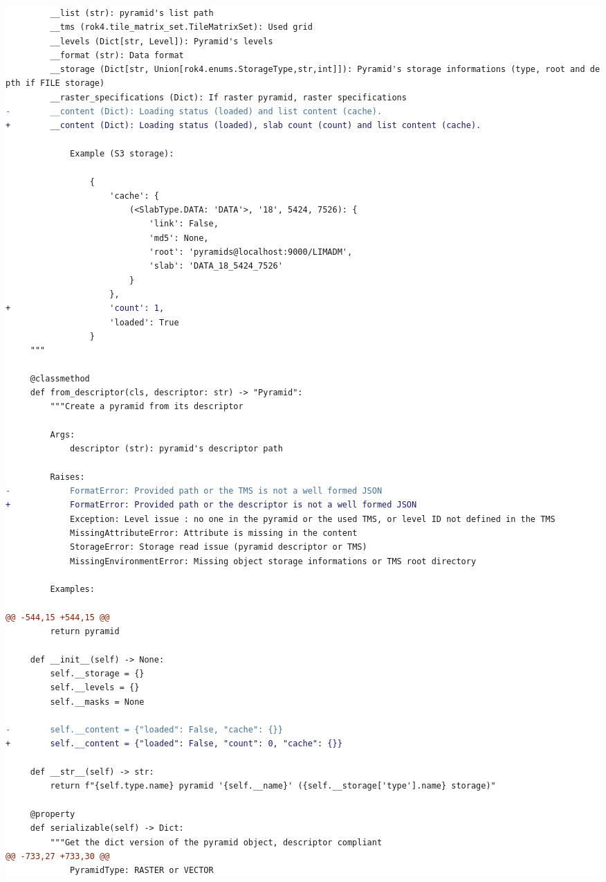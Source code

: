 ```diff
         __list (str): pyramid's list path
         __tms (rok4.tile_matrix_set.TileMatrixSet): Used grid
         __levels (Dict[str, Level]): Pyramid's levels
         __format (str): Data format
         __storage (Dict[str, Union[rok4.enums.StorageType,str,int]]): Pyramid's storage informations (type, root and depth if FILE storage)
         __raster_specifications (Dict): If raster pyramid, raster specifications
-        __content (Dict): Loading status (loaded) and list content (cache).
+        __content (Dict): Loading status (loaded), slab count (count) and list content (cache).
 
             Example (S3 storage):
 
                 {
                     'cache': {
                         (<SlabType.DATA: 'DATA'>, '18', 5424, 7526): {
                             'link': False,
                             'md5': None,
                             'root': 'pyramids@localhost:9000/LIMADM',
                             'slab': 'DATA_18_5424_7526'
                         }
                     },
+                    'count': 1,
                     'loaded': True
                 }
     """
 
     @classmethod
     def from_descriptor(cls, descriptor: str) -> "Pyramid":
         """Create a pyramid from its descriptor
 
         Args:
             descriptor (str): pyramid's descriptor path
 
         Raises:
-            FormatError: Provided path or the TMS is not a well formed JSON
+            FormatError: Provided path or the descriptor is not a well formed JSON
             Exception: Level issue : no one in the pyramid or the used TMS, or level ID not defined in the TMS
             MissingAttributeError: Attribute is missing in the content
             StorageError: Storage read issue (pyramid descriptor or TMS)
             MissingEnvironmentError: Missing object storage informations or TMS root directory
 
         Examples:
 
@@ -544,15 +544,15 @@
         return pyramid
 
     def __init__(self) -> None:
         self.__storage = {}
         self.__levels = {}
         self.__masks = None
 
-        self.__content = {"loaded": False, "cache": {}}
+        self.__content = {"loaded": False, "count": 0, "cache": {}}
 
     def __str__(self) -> str:
         return f"{self.type.name} pyramid '{self.__name}' ({self.__storage['type'].name} storage)"
 
     @property
     def serializable(self) -> Dict:
         """Get the dict version of the pyramid object, descriptor compliant
@@ -733,27 +733,30 @@
             PyramidType: RASTER or VECTOR
```